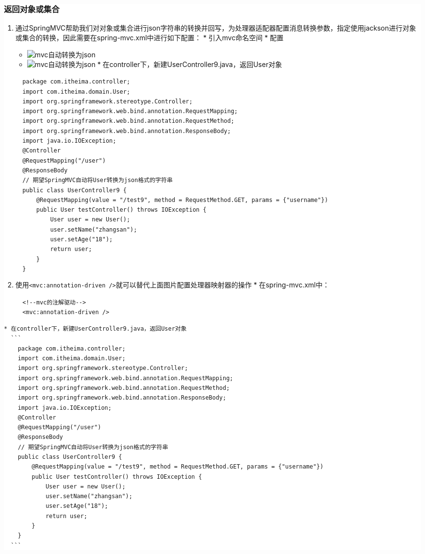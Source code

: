 
### 返回对象或集合
  1. 通过SpringMVC帮助我们对对象或集合进行json字符串的转换并回写，为处理器适配器配置消息转换参数，指定使用jackson进行对象或集合的转换，因此需要在spring-mvc.xml中进行如下配置：
    * 引入mvc命名空间
    * 配置
      - ![mvc自动转换为json](/images/spring/mvc7.jpg)
      - ![mvc自动转换为json](/images/spring/mvc8.jpg)
    * 在controller下，新建UserController9.java，返回User对象
      ```
        package com.itheima.controller;
        import com.itheima.domain.User;
        import org.springframework.stereotype.Controller;
        import org.springframework.web.bind.annotation.RequestMapping;
        import org.springframework.web.bind.annotation.RequestMethod;
        import org.springframework.web.bind.annotation.ResponseBody;
        import java.io.IOException;
        @Controller
        @RequestMapping("/user")
        @ResponseBody
        // 期望SpringMVC自动将User转换为json格式的字符串
        public class UserController9 {
            @RequestMapping(value = "/test9", method = RequestMethod.GET, params = {"username"})
            public User testController() throws IOException {
                User user = new User();
                user.setName("zhangsan");
                user.setAge("18");
                return user;
            }
        }
      ```

  2. 使用`<mvc:annotation-driven />`就可以替代上面图片配置处理器映射器的操作
    * 在spring-mvc.xml中：
      ```
        <!--mvc的注解驱动-->
        <mvc:annotation-driven />
      ```
    * 在controller下，新建UserController9.java，返回User对象
      ```
        package com.itheima.controller;
        import com.itheima.domain.User;
        import org.springframework.stereotype.Controller;
        import org.springframework.web.bind.annotation.RequestMapping;
        import org.springframework.web.bind.annotation.RequestMethod;
        import org.springframework.web.bind.annotation.ResponseBody;
        import java.io.IOException;
        @Controller
        @RequestMapping("/user")
        @ResponseBody
        // 期望SpringMVC自动将User转换为json格式的字符串
        public class UserController9 {
            @RequestMapping(value = "/test9", method = RequestMethod.GET, params = {"username"})
            public User testController() throws IOException {
                User user = new User();
                user.setName("zhangsan");
                user.setAge("18");
                return user;
            }
        }
      ```
